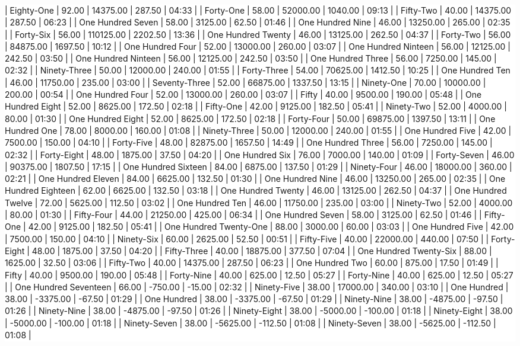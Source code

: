 | Eighty-One | 92.00 | 14375.00 | 287.50 | 04:33 |     | Forty-One | 58.00 | 52000.00 | 1040.00 | 09:13 |
| Fifty-Two | 40.00 | 14375.00 | 287.50 | 06:23 |     | One Hundred Seven | 58.00 | 3125.00 | 62.50 | 01:46 |
| One Hundred Nine | 46.00 | 13250.00 | 265.00 | 02:35 |     | Forty-Six | 56.00 | 110125.00 | 2202.50 | 13:36 |
| One Hundred Twenty | 46.00 | 13125.00 | 262.50 | 04:37 |     | Forty-Two | 56.00 | 84875.00 | 1697.50 | 10:12 |
| One Hundred Four | 52.00 | 13000.00 | 260.00 | 03:07 |     | One Hundred Ninteen | 56.00 | 12125.00 | 242.50 | 03:50 |
| One Hundred Ninteen | 56.00 | 12125.00 | 242.50 | 03:50 |     | One Hundred Three | 56.00 | 7250.00 | 145.00 | 02:32 |
| Ninety-Three | 50.00 | 12000.00 | 240.00 | 01:55 |     | Forty-Three | 54.00 | 70625.00 | 1412.50 | 10:25 |
| One Hundred Ten | 46.00 | 11750.00 | 235.00 | 03:00 |     | Seventy-Three | 52.00 | 66875.00 | 1337.50 | 13:15 |
| Ninety-One | 70.00 | 10000.00 | 200.00 | 00:54 |     | One Hundred Four | 52.00 | 13000.00 | 260.00 | 03:07 |
| Fifty | 40.00 | 9500.00 | 190.00 | 05:48 |     | One Hundred Eight | 52.00 | 8625.00 | 172.50 | 02:18 |
| Fifty-One | 42.00 | 9125.00 | 182.50 | 05:41 |     | Ninety-Two | 52.00 | 4000.00 | 80.00 | 01:30 |
| One Hundred Eight | 52.00 | 8625.00 | 172.50 | 02:18 |     | Forty-Four | 50.00 | 69875.00 | 1397.50 | 13:11 |
| One Hundred One | 78.00 | 8000.00 | 160.00 | 01:08 |     | Ninety-Three | 50.00 | 12000.00 | 240.00 | 01:55 |
| One Hundred Five | 42.00 | 7500.00 | 150.00 | 04:10 |     | Forty-Five | 48.00 | 82875.00 | 1657.50 | 14:49 |
| One Hundred Three | 56.00 | 7250.00 | 145.00 | 02:32 |     | Forty-Eight | 48.00 | 1875.00 | 37.50 | 04:20 |
| One Hundred Six | 76.00 | 7000.00 | 140.00 | 01:09 |     | Forty-Seven | 46.00 | 90375.00 | 1807.50 | 17:15 |
| One Hundred Sixteen | 84.00 | 6875.00 | 137.50 | 01:29 |     | Ninety-Four | 46.00 | 18000.00 | 360.00 | 02:21 |
| One Hundred Eleven | 84.00 | 6625.00 | 132.50 | 01:30 |     | One Hundred Nine | 46.00 | 13250.00 | 265.00 | 02:35 |
| One Hundred Eighteen | 62.00 | 6625.00 | 132.50 | 03:18 |     | One Hundred Twenty | 46.00 | 13125.00 | 262.50 | 04:37 |
| One Hundred Twelve | 72.00 | 5625.00 | 112.50 | 03:02 |     | One Hundred Ten | 46.00 | 11750.00 | 235.00 | 03:00 |
| Ninety-Two | 52.00 | 4000.00 | 80.00 | 01:30 |     | Fifty-Four | 44.00 | 21250.00 | 425.00 | 06:34 |
| One Hundred Seven | 58.00 | 3125.00 | 62.50 | 01:46 |     | Fifty-One | 42.00 | 9125.00 | 182.50 | 05:41 |
| One Hundred Twenty-One | 88.00 | 3000.00 | 60.00 | 03:03 |     | One Hundred Five | 42.00 | 7500.00 | 150.00 | 04:10 |
| Ninety-Six | 60.00 | 2625.00 | 52.50 | 00:51 |     | Fifty-Five | 40.00 | 22000.00 | 440.00 | 07:50 |
| Forty-Eight | 48.00 | 1875.00 | 37.50 | 04:20 |     | Fifty-Three | 40.00 | 18875.00 | 377.50 | 07:04 |
| One Hundred Twenty-Six | 88.00 | 1625.00 | 32.50 | 03:06 |     | Fifty-Two | 40.00 | 14375.00 | 287.50 | 06:23 |
| One Hundred Two | 60.00 | 875.00 | 17.50 | 01:49 |     | Fifty | 40.00 | 9500.00 | 190.00 | 05:48 |
| Forty-Nine | 40.00 | 625.00 | 12.50 | 05:27 |     | Forty-Nine | 40.00 | 625.00 | 12.50 | 05:27 |
| One Hundred Seventeen | 66.00 | -750.00 | -15.00 | 02:32 |     | Ninety-Five | 38.00 | 17000.00 | 340.00 | 03:10 |
| One Hundred | 38.00 | -3375.00 | -67.50 | 01:29 |     | One Hundred | 38.00 | -3375.00 | -67.50 | 01:29 |
| Ninety-Nine | 38.00 | -4875.00 | -97.50 | 01:26 |     | Ninety-Nine | 38.00 | -4875.00 | -97.50 | 01:26 |
| Ninety-Eight | 38.00 | -5000.00 | -100.00 | 01:18 |     | Ninety-Eight | 38.00 | -5000.00 | -100.00 | 01:18 |
| Ninety-Seven | 38.00 | -5625.00 | -112.50 | 01:08 |     | Ninety-Seven | 38.00 | -5625.00 | -112.50 | 01:08 |

